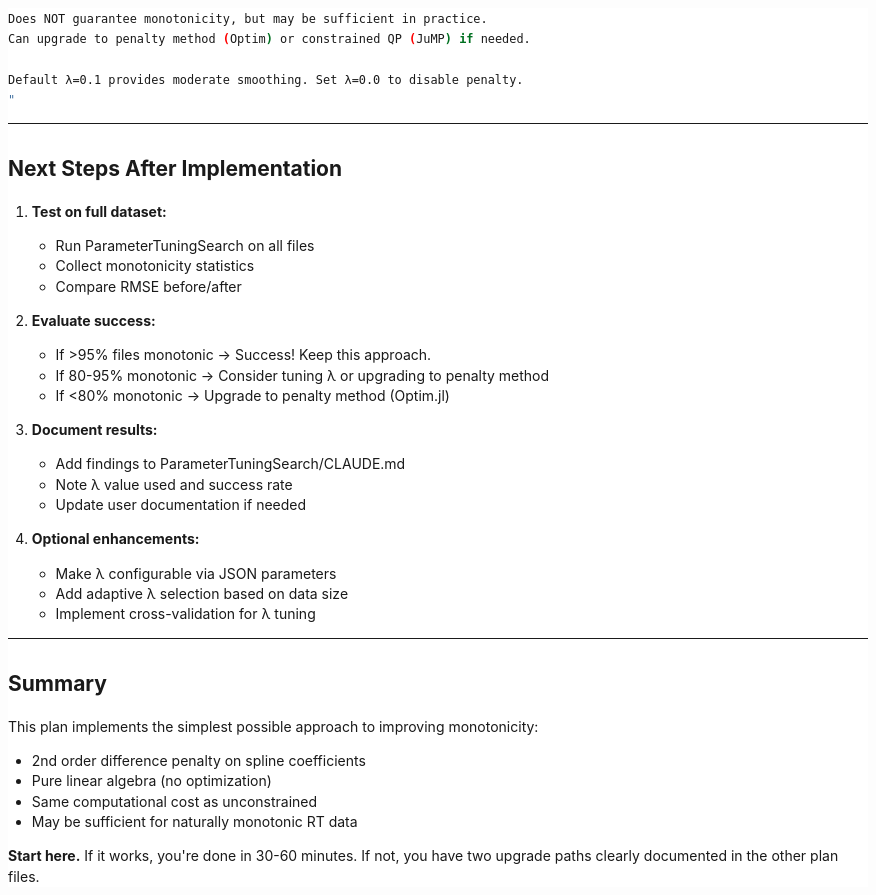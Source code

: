 ```bash
Does NOT guarantee monotonicity, but may be sufficient in practice.
Can upgrade to penalty method (Optim) or constrained QP (JuMP) if needed.

Default λ=0.1 provides moderate smoothing. Set λ=0.0 to disable penalty.
"
```

---

## Next Steps After Implementation

1. **Test on full dataset:**
   - Run ParameterTuningSearch on all files
   - Collect monotonicity statistics
   - Compare RMSE before/after

2. **Evaluate success:**
   - If >95% files monotonic → Success! Keep this approach.
   - If 80-95% monotonic → Consider tuning λ or upgrading to penalty method
   - If <80% monotonic → Upgrade to penalty method (Optim.jl)

3. **Document results:**
   - Add findings to ParameterTuningSearch/CLAUDE.md
   - Note λ value used and success rate
   - Update user documentation if needed

4. **Optional enhancements:**
   - Make λ configurable via JSON parameters
   - Add adaptive λ selection based on data size
   - Implement cross-validation for λ tuning

---

## Summary

This plan implements the simplest possible approach to improving monotonicity:
- 2nd order difference penalty on spline coefficients
- Pure linear algebra (no optimization)
- Same computational cost as unconstrained
- May be sufficient for naturally monotonic RT data

**Start here.** If it works, you're done in 30-60 minutes. If not, you have two upgrade paths clearly documented in the other plan files.
